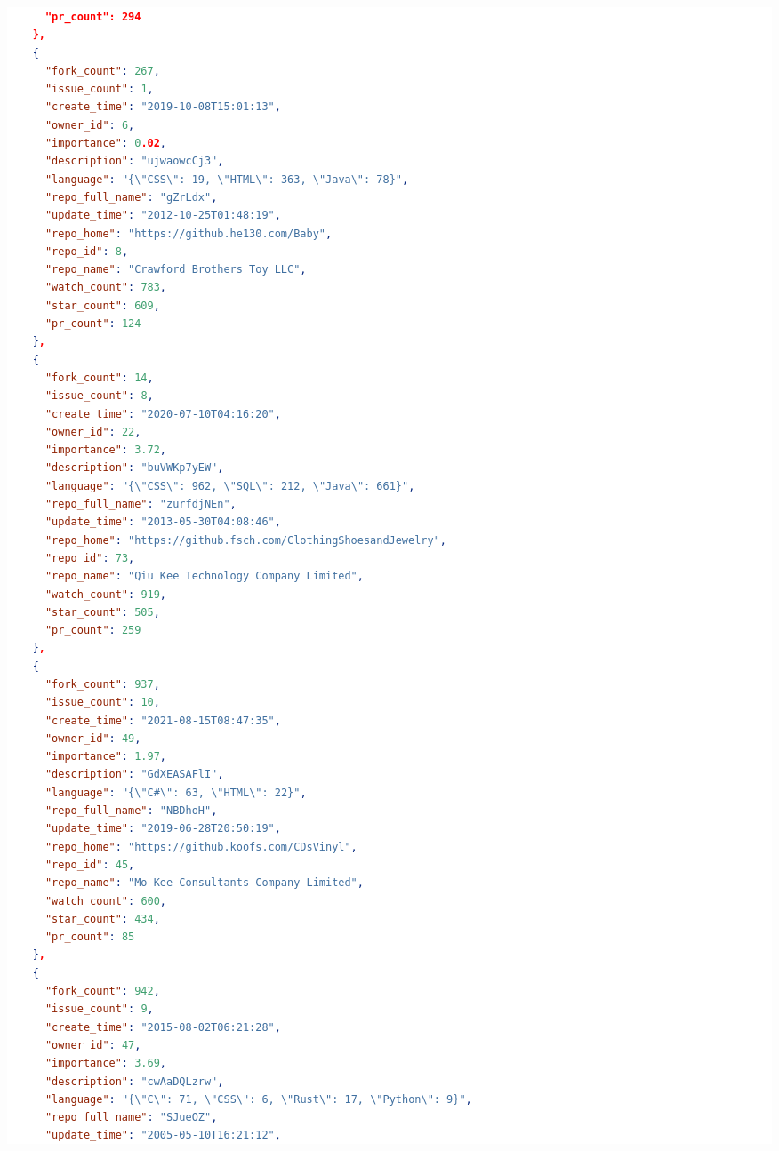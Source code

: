 ```json
      "pr_count": 294
    },
    {
      "fork_count": 267,
      "issue_count": 1,
      "create_time": "2019-10-08T15:01:13",
      "owner_id": 6,
      "importance": 0.02,
      "description": "ujwaowcCj3",
      "language": "{\"CSS\": 19, \"HTML\": 363, \"Java\": 78}",
      "repo_full_name": "gZrLdx",
      "update_time": "2012-10-25T01:48:19",
      "repo_home": "https://github.he130.com/Baby",
      "repo_id": 8,
      "repo_name": "Crawford Brothers Toy LLC",
      "watch_count": 783,
      "star_count": 609,
      "pr_count": 124
    },
    {
      "fork_count": 14,
      "issue_count": 8,
      "create_time": "2020-07-10T04:16:20",
      "owner_id": 22,
      "importance": 3.72,
      "description": "buVWKp7yEW",
      "language": "{\"CSS\": 962, \"SQL\": 212, \"Java\": 661}",
      "repo_full_name": "zurfdjNEn",
      "update_time": "2013-05-30T04:08:46",
      "repo_home": "https://github.fsch.com/ClothingShoesandJewelry",
      "repo_id": 73,
      "repo_name": "Qiu Kee Technology Company Limited",
      "watch_count": 919,
      "star_count": 505,
      "pr_count": 259
    },
    {
      "fork_count": 937,
      "issue_count": 10,
      "create_time": "2021-08-15T08:47:35",
      "owner_id": 49,
      "importance": 1.97,
      "description": "GdXEASAFlI",
      "language": "{\"C#\": 63, \"HTML\": 22}",
      "repo_full_name": "NBDhoH",
      "update_time": "2019-06-28T20:50:19",
      "repo_home": "https://github.koofs.com/CDsVinyl",
      "repo_id": 45,
      "repo_name": "Mo Kee Consultants Company Limited",
      "watch_count": 600,
      "star_count": 434,
      "pr_count": 85
    },
    {
      "fork_count": 942,
      "issue_count": 9,
      "create_time": "2015-08-02T06:21:28",
      "owner_id": 47,
      "importance": 3.69,
      "description": "cwAaDQLzrw",
      "language": "{\"C\": 71, \"CSS\": 6, \"Rust\": 17, \"Python\": 9}",
      "repo_full_name": "SJueOZ",
      "update_time": "2005-05-10T16:21:12",
```